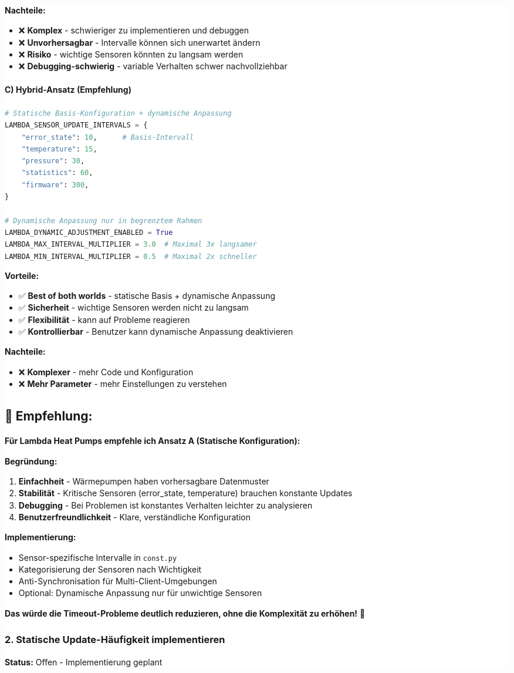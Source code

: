 **Nachteile:**
- ❌ **Komplex** - schwieriger zu implementieren und debuggen
- ❌ **Unvorhersagbar** - Intervalle können sich unerwartet ändern
- ❌ **Risiko** - wichtige Sensoren könnten zu langsam werden
- ❌ **Debugging-schwierig** - variable Verhalten schwer nachvollziehbar

#### **C) Hybrid-Ansatz (Empfehlung)**
```python
# Statische Basis-Konfiguration + dynamische Anpassung
LAMBDA_SENSOR_UPDATE_INTERVALS = {
    "error_state": 10,      # Basis-Intervall
    "temperature": 15,      
    "pressure": 30,         
    "statistics": 60,       
    "firmware": 300,        
}

# Dynamische Anpassung nur in begrenztem Rahmen
LAMBDA_DYNAMIC_ADJUSTMENT_ENABLED = True
LAMBDA_MAX_INTERVAL_MULTIPLIER = 3.0  # Maximal 3x langsamer
LAMBDA_MIN_INTERVAL_MULTIPLIER = 0.5  # Maximal 2x schneller
```

**Vorteile:**
- ✅ **Best of both worlds** - statische Basis + dynamische Anpassung
- ✅ **Sicherheit** - wichtige Sensoren werden nicht zu langsam
- ✅ **Flexibilität** - kann auf Probleme reagieren
- ✅ **Kontrollierbar** - Benutzer kann dynamische Anpassung deaktivieren

**Nachteile:**
- ❌ **Komplexer** - mehr Code und Konfiguration
- ❌ **Mehr Parameter** - mehr Einstellungen zu verstehen

## 🎯 **Empfehlung:**

**Für Lambda Heat Pumps empfehle ich Ansatz A (Statische Konfiguration):**

**Begründung:**
1. **Einfachheit** - Wärmepumpen haben vorhersagbare Datenmuster
2. **Stabilität** - Kritische Sensoren (error_state, temperature) brauchen konstante Updates
3. **Debugging** - Bei Problemen ist konstantes Verhalten leichter zu analysieren
4. **Benutzerfreundlichkeit** - Klare, verständliche Konfiguration

**Implementierung:**
- Sensor-spezifische Intervalle in `const.py`
- Kategorisierung der Sensoren nach Wichtigkeit
- Anti-Synchronisation für Multi-Client-Umgebungen
- Optional: Dynamische Anpassung nur für unwichtige Sensoren

**Das würde die Timeout-Probleme deutlich reduzieren, ohne die Komplexität zu erhöhen!** 🚀

### 2. Statische Update-Häufigkeit implementieren

**Status:** Offen - Implementierung geplant
